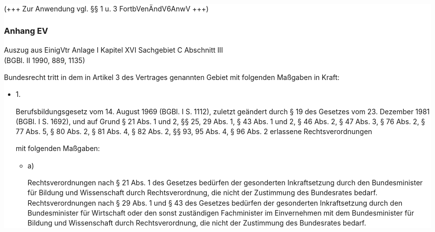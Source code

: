 <div>

<div class="jurAbsatz">

(+++ Zur Anwendung vgl. §§ 1 u. 3 FortbVenÄndV6AnwV +++)

</div>

</div>

</div>

</div>

<span id="BJNR001770985BJNE888800308.html"></span>

### Anhang EV  
Auszug aus EinigVtr Anlage I Kapitel XVI Sachgebiet C Abschnitt III  
(BGBl. II 1990, 889, 1135)

<div>

<div class="jnhtml">

<div>

<div class="jurAbsatz">

Bundesrecht tritt in dem in Artikel 3 des Vertrages genannten Gebiet mit
folgenden Maßgaben in Kraft:

  - 1\.
    
    <div style="">
    
    Berufsbildungsgesetz vom 14. August 1969 (BGBl. I S. 1112), zuletzt
    geändert durch § 19 des Gesetzes vom 23. Dezember 1981 (BGBl. I S.
    1692), und auf Grund § 21 Abs. 1 und 2, §§ 25, 29 Abs. 1, § 43 Abs.
    1 und 2, § 46 Abs. 2, § 47 Abs. 3, § 76 Abs. 2, § 77 Abs. 5, § 80
    Abs. 2, § 81 Abs. 4, § 82 Abs. 2, §§ 93, 95 Abs. 4, § 96 Abs. 2
    erlassene Rechtsverordnungen
    
    </div>
    
    <div style="">
    
    mit folgenden Maßgaben:
    
      - a)
        
        <div style="">
        
        Rechtsverordnungen nach § 21 Abs. 1 des Gesetzes bedürfen der
        gesonderten Inkraftsetzung durch den Bundesminister für Bildung
        und Wissenschaft durch Rechtsverordnung, die nicht der
        Zustimmung des Bundesrates bedarf. Rechtsverordnungen nach § 29
        Abs. 1 und § 43 des Gesetzes bedürfen der gesonderten
        Inkraftsetzung durch den Bundesminister für Wirtschaft oder den
        sonst zuständigen Fachminister im Einvernehmen mit dem
        Bundesminister für Bildung und Wissenschaft durch
        Rechtsverordnung, die nicht der Zustimmung des Bundesrates
        bedarf.
        